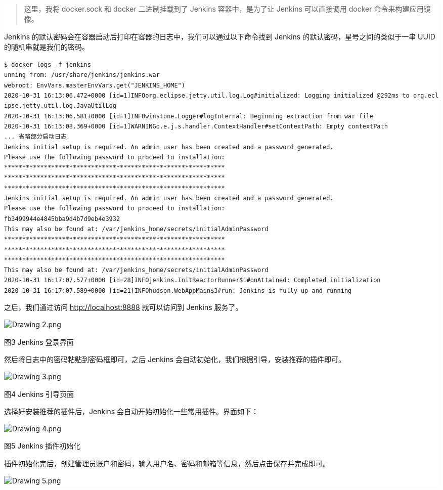 > 这里，我将 docker.sock 和 docker 二进制挂载到了 Jenkins 容器中，是为了让 Jenkins 可以直接调用 docker 命令来构建应用镜像。

Jenkins 的默认密码会在容器启动后打印在容器的日志中，我们可以通过以下命令找到 Jenkins 的默认密码，星号之间的类似于一串 UUID 的随机串就是我们的密码。

```
$ docker logs -f jenkins
unning from: /usr/share/jenkins/jenkins.war
webroot: EnvVars.masterEnvVars.get("JENKINS_HOME")
2020-10-31 16:13:06.472+0000 [id=1]INFOorg.eclipse.jetty.util.log.Log#initialized: Logging initialized @292ms to org.eclipse.jetty.util.log.JavaUtilLog
2020-10-31 16:13:06.581+0000 [id=1]INFOwinstone.Logger#logInternal: Beginning extraction from war file
2020-10-31 16:13:08.369+0000 [id=1]WARNINGo.e.j.s.handler.ContextHandler#setContextPath: Empty contextPath
... 省略部分启动日志
Jenkins initial setup is required. An admin user has been created and a password generated.
Please use the following password to proceed to installation:
*************************************************************
*************************************************************
*************************************************************
Jenkins initial setup is required. An admin user has been created and a password generated.
Please use the following password to proceed to installation:
fb3499944e4845bba9d4b7d9eb4e3932
This may also be found at: /var/jenkins_home/secrets/initialAdminPassword
*************************************************************
*************************************************************
*************************************************************
This may also be found at: /var/jenkins_home/secrets/initialAdminPassword
2020-10-31 16:17:07.577+0000 [id=28]INFOjenkins.InitReactorRunner$1#onAttained: Completed initialization
2020-10-31 16:17:07.589+0000 [id=21]INFOhudson.WebAppMain$3#run: Jenkins is fully up and running
```

之后，我们通过访问 [http://localhost:8888](http://localhost:8888/) 就可以访问到 Jenkins 服务了。

![Drawing 2.png](https://s0.lgstatic.com/i/image/M00/6F/35/Ciqc1F-05giAJYDhAADCpDZzl2M065.png)

图3 Jenkins 登录界面

然后将日志中的密码粘贴到密码框即可，之后 Jenkins 会自动初始化，我们根据引导，安装推荐的插件即可。

![Drawing 3.png](https://s0.lgstatic.com/i/image/M00/6F/35/Ciqc1F-05hSAHd7VAAEpFeu4qfY218.png)

图4 Jenkins 引导页面

选择好安装推荐的插件后，Jenkins 会自动开始初始化一些常用插件。界面如下：

![Drawing 4.png](https://s0.lgstatic.com/i/image/M00/6F/35/Ciqc1F-05h-AUSiFAAEAxHFCt30058.png)

图5 Jenkins 插件初始化

插件初始化完后，创建管理员账户和密码，输入用户名、密码和邮箱等信息，然后点击保存并完成即可。

![Drawing 5.png](https://s0.lgstatic.com/i/image/M00/6F/35/Ciqc1F-05iaANJXNAABXftlfsvQ115.png)

